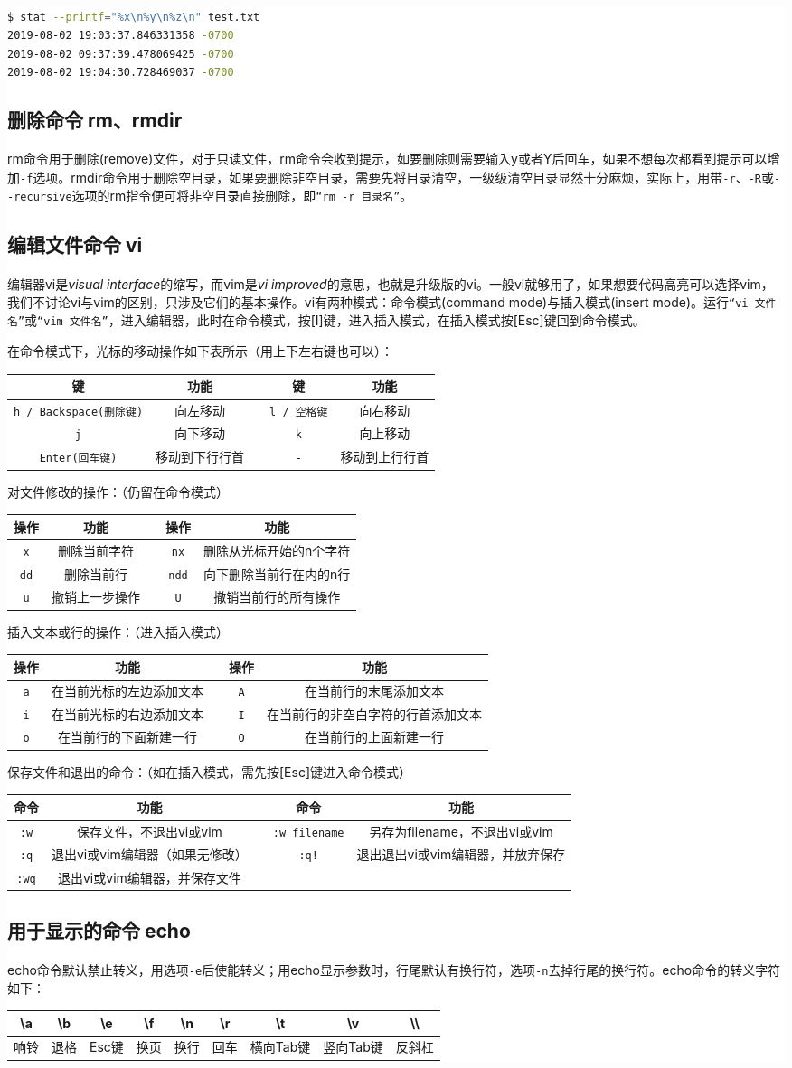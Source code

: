 ```bash
$ stat --printf="%x\n%y\n%z\n" test.txt
2019-08-02 19:03:37.846331358 -0700
2019-08-02 09:37:39.478069425 -0700
2019-08-02 19:04:30.728469037 -0700
```
## 删除命令 rm、rmdir
rm命令用于删除(remove)文件，对于只读文件，rm命令会收到提示，如要删除则需要输入y或者Y后回车，如果不想每次都看到提示可以增加`-f`选项。rmdir命令用于删除空目录，如果要删除非空目录，需要先将目录清空，一级级清空目录显然十分麻烦，实际上，用带`-r`、`-R`或`--recursive`选项的rm指令便可将非空目录直接删除，即`“rm -r 目录名”`。
## 编辑文件命令 vi
编辑器vi是*visual interface*的缩写，而vim是*vi improved*的意思，也就是升级版的vi。一般vi就够用了，如果想要代码高亮可以选择vim，我们不讨论vi与vim的区别，只涉及它们的基本操作。vi有两种模式：命令模式(command mode)与插入模式(insert mode)。运行`“vi 文件名”`或`“vim 文件名”`，进入编辑器，此时在命令模式，按[I]键，进入插入模式，在插入模式按[Esc]键回到命令模式。

在命令模式下，光标的移动操作如下表所示（用上下左右键也可以）：

键 | 功能 || 键 | 功能 
:-: | :-: | :-: | :-: | :-: 
`h / Backspace(删除键)` | 向左移动 || `l / 空格键` | 向右移动
`j` | 向下移动 || `k` | 向上移动
`Enter(回车键)` | 移动到下行行首 || `-` | 移动到上行行首

对文件修改的操作：（仍留在命令模式）

操作 | 功能 || 操作 | 功能
:-: | :-: | :-: | :-: | :-: 
`x` | 删除当前字符 || `nx` | 删除从光标开始的n个字符
`dd` | 删除当前行 || `ndd` | 向下删除当前行在内的n行
`u` | 撤销上一步操作 || `U` | 撤销当前行的所有操作

插入文本或行的操作：（进入插入模式）

操作 | 功能 || 操作 | 功能
:-: | :-: | :-: | :-: | :-: 
`a` | 在当前光标的左边添加文本 || `A` | 在当前行的末尾添加文本
`i` | 在当前光标的右边添加文本 || `I` | 在当前行的非空白字符的行首添加文本
`o` | 在当前行的下面新建一行 || `O` | 在当前行的上面新建一行

保存文件和退出的命令：（如在插入模式，需先按[Esc]键进入命令模式）

命令 | 功能 || 命令 | 功能 
 :-: | :-: | :-: | :-: | :-:
`:w` | 保存文件，不退出vi或vim || `:w filename` | 另存为filename，不退出vi或vim
`:q` | 退出vi或vim编辑器（如果无修改）|| `:q!` | 退出退出vi或vim编辑器，并放弃保存
`:wq` | 退出vi或vim编辑器，并保存文件

## 用于显示的命令 echo
echo命令默认禁止转义，用选项`-e`后使能转义；用echo显示参数时，行尾默认有换行符，选项`-n`去掉行尾的换行符。echo命令的转义字符如下：

\a | \b | \e | \f | \n | \r | \t | \v | \\\ 
:-: | :-: | :-: | :-: | :-: | :-: | :-: | :-: | :-: 
响铃 | 退格 | Esc键 | 换页 | 换行 | 回车 | 横向Tab键 | 竖向Tab键 | 反斜杠 |

